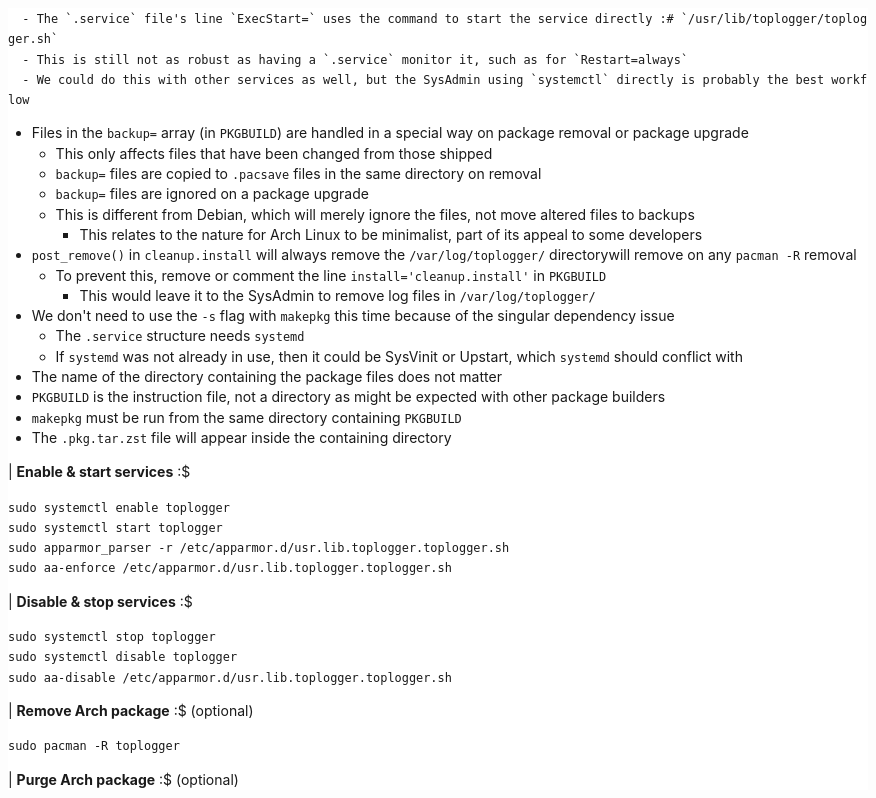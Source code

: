       - The `.service` file's line `ExecStart=` uses the command to start the service directly :# `/usr/lib/toplogger/toplogger.sh`
      - This is still not as robust as having a `.service` monitor it, such as for `Restart=always`
      - We could do this with other services as well, but the SysAdmin using `systemctl` directly is probably the best workflow
  - Files in the `backup=` array (in `PKGBUILD`) are handled in a special way on package removal or package upgrade
    - This only affects files that have been changed from those shipped
    - `backup=` files are copied to `.pacsave` files in the same directory on removal
    - `backup=` files are ignored on a package upgrade
    - This is different from Debian, which will merely ignore the files, not move altered files to backups
      - This relates to the nature for Arch Linux to be minimalist, part of its appeal to some developers
  - `post_remove()` in `cleanup.install` will always remove the `/var/log/toplogger/` directorywill remove on any `pacman -R` removal
    - To prevent this, remove or comment the line `install='cleanup.install'` in `PKGBUILD`
      - This would leave it to the SysAdmin to remove log files in `/var/log/toplogger/`
  - We don't need to use the `-s` flag with `makepkg` this time because of the singular dependency issue
    - The `.service` structure needs `systemd`
    - If `systemd` was not already in use, then it could be SysVinit or Upstart, which `systemd` should conflict with
  - The name of the directory containing the package files does not matter
  - `PKGBUILD` is the instruction file, not a directory as might be expected with other package builders
  - `makepkg` must be run from the same directory containing `PKGBUILD`
  - The `.pkg.tar.zst` file will appear inside the containing directory

| **Enable & start services** :$

```console
sudo systemctl enable toplogger
sudo systemctl start toplogger
sudo apparmor_parser -r /etc/apparmor.d/usr.lib.toplogger.toplogger.sh
sudo aa-enforce /etc/apparmor.d/usr.lib.toplogger.toplogger.sh
```

| **Disable & stop services** :$

```console
sudo systemctl stop toplogger
sudo systemctl disable toplogger
sudo aa-disable /etc/apparmor.d/usr.lib.toplogger.toplogger.sh
```

| **Remove Arch package** :$ (optional)

```console
sudo pacman -R toplogger
```

| **Purge Arch package** :$ (optional)
